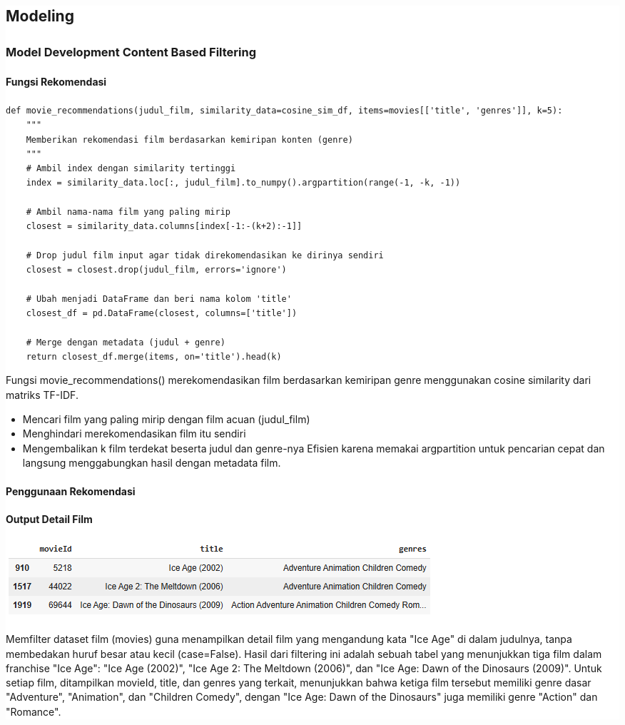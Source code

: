 ## Modeling
### Model Development Content Based Filtering
#### Fungsi Rekomendasi
```
def movie_recommendations(judul_film, similarity_data=cosine_sim_df, items=movies[['title', 'genres']], k=5):
    """
    Memberikan rekomendasi film berdasarkan kemiripan konten (genre)
    """
    # Ambil index dengan similarity tertinggi
    index = similarity_data.loc[:, judul_film].to_numpy().argpartition(range(-1, -k, -1))

    # Ambil nama-nama film yang paling mirip
    closest = similarity_data.columns[index[-1:-(k+2):-1]]

    # Drop judul film input agar tidak direkomendasikan ke dirinya sendiri
    closest = closest.drop(judul_film, errors='ignore')

    # Ubah menjadi DataFrame dan beri nama kolom 'title'
    closest_df = pd.DataFrame(closest, columns=['title'])

    # Merge dengan metadata (judul + genre)
    return closest_df.merge(items, on='title').head(k)
```
Fungsi movie_recommendations() merekomendasikan film berdasarkan kemiripan genre menggunakan cosine similarity dari matriks TF-IDF.
- Mencari film yang paling mirip dengan film acuan (judul_film)
- Menghindari merekomendasikan film itu sendiri
- Mengembalikan k film terdekat beserta judul dan genre-nya
Efisien karena memakai argpartition untuk pencarian cepat dan langsung menggabungkan hasil dengan metadata film.

#### Penggunaan Rekomendasi
**Output Detail Film**

![Output Detail ](Output_Detail.png)

Memfilter dataset film (movies) guna menampilkan detail film yang mengandung kata "Ice Age" di dalam judulnya, tanpa membedakan huruf besar atau kecil (case=False). Hasil dari filtering ini adalah sebuah tabel yang menunjukkan tiga film dalam franchise "Ice Age": "Ice Age (2002)", "Ice Age 2: The Meltdown (2006)", dan "Ice Age: Dawn of the Dinosaurs (2009)". Untuk setiap film, ditampilkan movieId, title, dan genres yang terkait, menunjukkan bahwa ketiga film tersebut memiliki genre dasar "Adventure", "Animation", dan "Children Comedy", dengan "Ice Age: Dawn of the Dinosaurs" juga memiliki genre "Action" dan "Romance".

